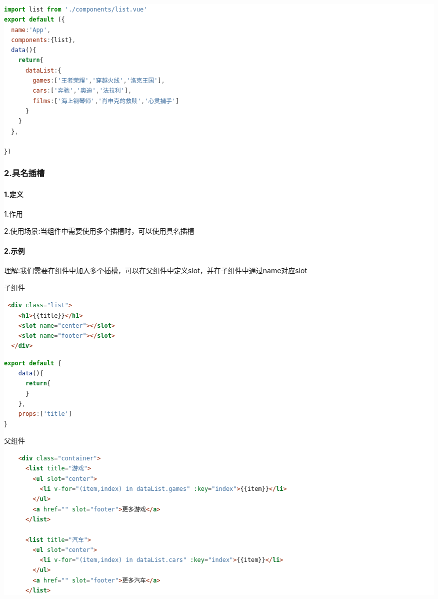 ```javascript
import list from './components/list.vue'
export default ({
  name:'App',
  components:{list},
  data(){
    return{
      dataList:{
        games:['王者荣耀','穿越火线','洛克王国'],
        cars:['奔驰','奥迪','法拉利'],
        films:['海上钢琴师','肖申克的救赎','心灵捕手']
      }
    }
  },
  
})
```



### 2.具名插槽

#### 1.定义

1.作用

2.使用场景:当组件中需要使用多个插槽时，可以使用具名插槽

#### 2.示例

理解:我们需要在组件中加入多个插槽，可以在父组件中定义slot，并在子组件中通过name对应slot

子组件

```html
 <div class="list">
    <h1>{{title}}</h1>
    <slot name="center"></slot>
    <slot name="footer"></slot>
  </div>
```

```javascript
export default {
    data(){
      return{
      }
    },
    props:['title']
}
```

父组件

```html
    <div class="container">
      <list title="游戏">
        <ul slot="center">
          <li v-for="(item,index) in dataList.games" :key="index">{{item}}</li>
        </ul>
        <a href="" slot="footer">更多游戏</a>
      </list>

      <list title="汽车">
        <ul slot="center">
          <li v-for="(item,index) in dataList.cars" :key="index">{{item}}</li>
        </ul>
        <a href="" slot="footer">更多汽车</a>
      </list>
```